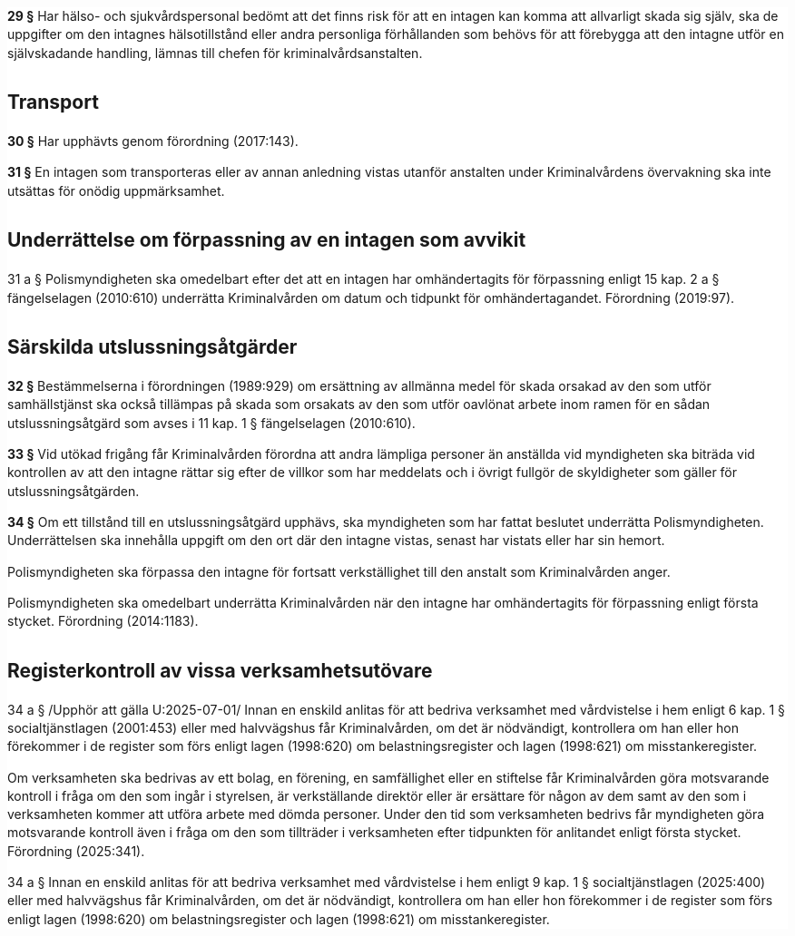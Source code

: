 **29 §** Har hälso- och sjukvårdspersonal bedömt att det finns risk för att en intagen kan komma att allvarligt skada sig själv, ska de uppgifter om den intagnes hälsotillstånd eller andra personliga förhållanden som behövs för att förebygga att den intagne utför en självskadande handling, lämnas till chefen för kriminalvårdsanstalten.

## Transport

**30 §** Har upphävts genom förordning (2017:143).

**31 §** En intagen som transporteras eller av annan anledning vistas utanför anstalten under Kriminalvårdens övervakning ska inte utsättas för onödig uppmärksamhet.

## Underrättelse om förpassning av en intagen som avvikit

31 a § Polismyndigheten ska omedelbart efter det att en intagen har omhändertagits för förpassning enligt 15 kap. 2 a § fängelselagen (2010:610) underrätta Kriminalvården om datum och tidpunkt för omhändertagandet. Förordning (2019:97).

## Särskilda utslussningsåtgärder

**32 §** Bestämmelserna i förordningen (1989:929) om ersättning av allmänna medel för skada orsakad av den som utför samhällstjänst ska också tillämpas på skada som orsakats av den som utför oavlönat arbete inom ramen för en sådan utslussningsåtgärd som avses i 11 kap. 1 § fängelselagen (2010:610).

**33 §** Vid utökad frigång får Kriminalvården förordna att andra lämpliga personer än anställda vid myndigheten ska biträda vid kontrollen av att den intagne rättar sig efter de villkor som har meddelats och i övrigt fullgör de skyldigheter som gäller för utslussningsåtgärden.

**34 §** Om ett tillstånd till en utslussningsåtgärd upphävs, ska myndigheten som har fattat beslutet underrätta Polismyndigheten. Underrättelsen ska innehålla uppgift om den ort där den intagne vistas, senast har vistats eller har sin hemort.

Polismyndigheten ska förpassa den intagne för fortsatt verkställighet till den anstalt som Kriminalvården anger.

Polismyndigheten ska omedelbart underrätta Kriminalvården när den intagne har omhändertagits för förpassning enligt första stycket. Förordning (2014:1183).

## Registerkontroll av vissa verksamhetsutövare

34 a § /Upphör att gälla U:2025-07-01/ Innan en enskild anlitas för att bedriva verksamhet med vårdvistelse i hem enligt 6 kap. 1 § socialtjänstlagen (2001:453) eller med halvvägshus får Kriminalvården, om det är nödvändigt, kontrollera om han eller hon förekommer i de register som förs enligt lagen (1998:620) om belastningsregister och lagen (1998:621) om misstankeregister.

Om verksamheten ska bedrivas av ett bolag, en förening, en samfällighet eller en stiftelse får Kriminalvården göra motsvarande kontroll i fråga om den som ingår i styrelsen, är verkställande direktör eller är ersättare för någon av dem samt av den som i verksamheten kommer att utföra arbete med dömda personer. Under den tid som verksamheten bedrivs får myndigheten göra motsvarande kontroll även i fråga om den som tillträder i verksamheten efter tidpunkten för anlitandet enligt första stycket. Förordning (2025:341).

34 a § Innan en enskild anlitas för att bedriva verksamhet med vårdvistelse i hem enligt 9 kap. 1 § socialtjänstlagen (2025:400) eller med halvvägshus får Kriminalvården, om det är nödvändigt, kontrollera om han eller hon förekommer i de register som förs enligt lagen (1998:620) om belastningsregister och lagen (1998:621) om misstankeregister.
